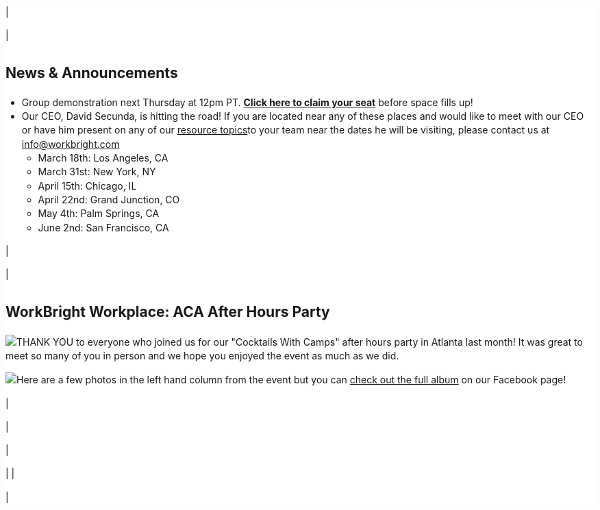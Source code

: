   
  

 |

| 

## News & Announcements

- Group demonstration next Thursday at 12pm PT. **[Click here to claim your seat](https://attendee.gotowebinar.com/register/6121893099947445251)** before space fills up!
- Our CEO, David Secunda, is hitting the road! If you are located near any of these places and would like to meet with our CEO or have him present on any of our [resource topics](https://workbright.com/blog/)to your team near the dates he will be visiting, please contact us at [info@workbright.com](http://info@workbright.com)
  - ​March 18th: Los Angeles, CA
  - March 31st: New York, NY
  - April 15th: Chicago, IL
  - April 22nd: Grand Junction, CO
  - May 4th: Palm Springs, CA
  - June 2nd: San Francisco, CA


  
  



 |

| 

## WorkBright Workplace: ACA After Hours Party

  
  
 ![](http://www2.workbright.com/l/81162/2016-03-02/25h8f6/81162/37519/IMG_0740.jpg)THANK YOU to everyone who joined us for our "Cocktails With Camps" after hours party in Atlanta last month! It was great to meet so many of you in person and we hope you enjoyed the event as much as we did.  
  
 ![](http://www2.workbright.com/l/81162/2016-03-02/25h8f8/81162/37521/IMG_0736.jpg)Here are a few photos in the left hand column from the event but you can [check out the full album](https://www.facebook.com/workbright/photos_stream) on our Facebook page!  
  

 |

 |

 |

 |
| 

| 
